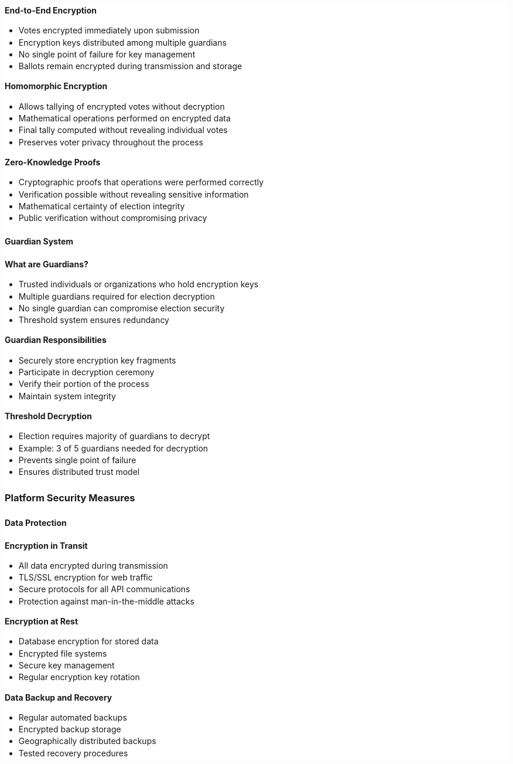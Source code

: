 **End-to-End Encryption**
- Votes encrypted immediately upon submission
- Encryption keys distributed among multiple guardians
- No single point of failure for key management
- Ballots remain encrypted during transmission and storage

**Homomorphic Encryption**
- Allows tallying of encrypted votes without decryption
- Mathematical operations performed on encrypted data
- Final tally computed without revealing individual votes
- Preserves voter privacy throughout the process

**Zero-Knowledge Proofs**
- Cryptographic proofs that operations were performed correctly
- Verification possible without revealing sensitive information
- Mathematical certainty of election integrity
- Public verification without compromising privacy

#### Guardian System
**What are Guardians?**
- Trusted individuals or organizations who hold encryption keys
- Multiple guardians required for election decryption
- No single guardian can compromise election security
- Threshold system ensures redundancy

**Guardian Responsibilities**
- Securely store encryption key fragments
- Participate in decryption ceremony
- Verify their portion of the process
- Maintain system integrity

**Threshold Decryption**
- Election requires majority of guardians to decrypt
- Example: 3 of 5 guardians needed for decryption
- Prevents single point of failure
- Ensures distributed trust model

### Platform Security Measures

#### Data Protection
**Encryption in Transit**
- All data encrypted during transmission
- TLS/SSL encryption for web traffic
- Secure protocols for all API communications
- Protection against man-in-the-middle attacks

**Encryption at Rest**
- Database encryption for stored data
- Encrypted file systems
- Secure key management
- Regular encryption key rotation

**Data Backup and Recovery**
- Regular automated backups
- Encrypted backup storage
- Geographically distributed backups
- Tested recovery procedures
